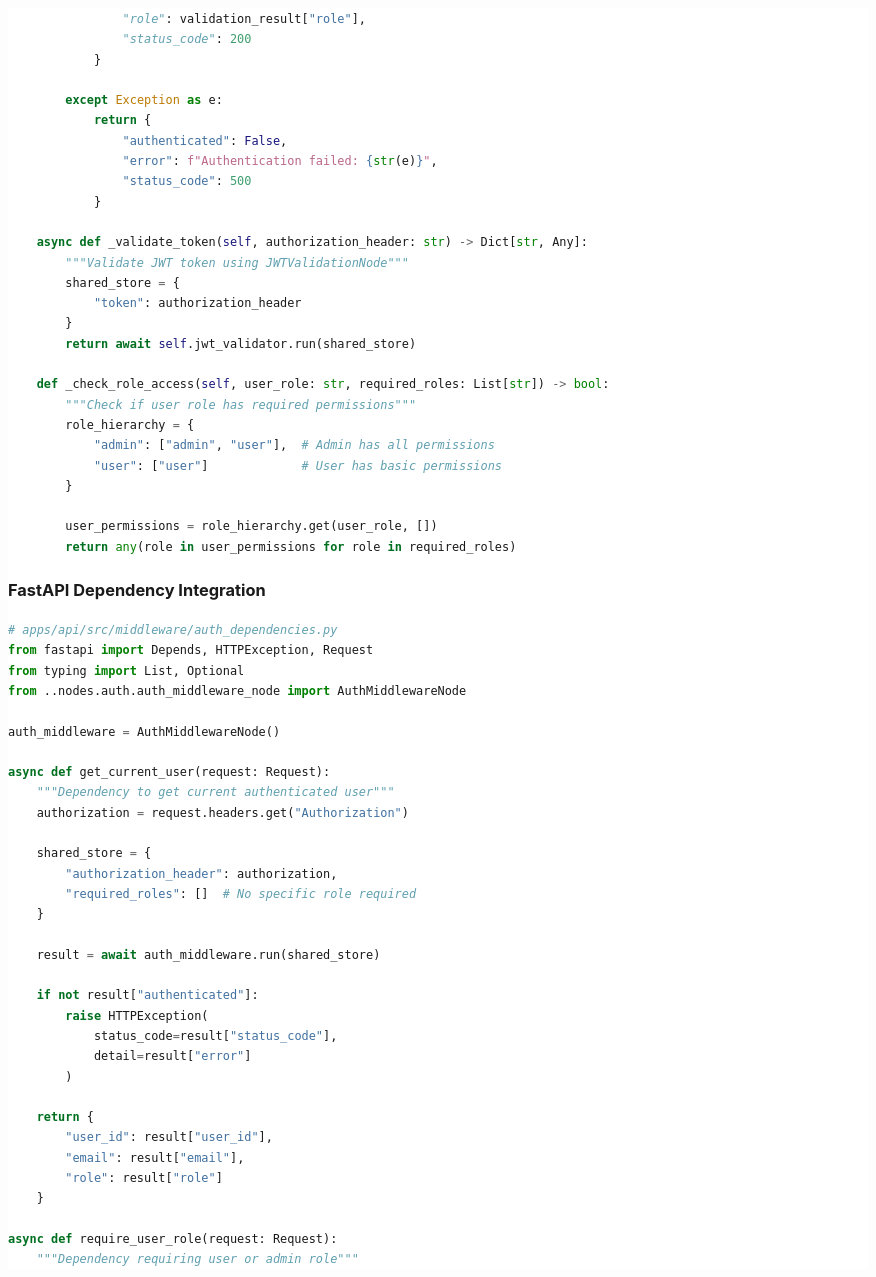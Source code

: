 ```python
                "role": validation_result["role"],
                "status_code": 200
            }
            
        except Exception as e:
            return {
                "authenticated": False,
                "error": f"Authentication failed: {str(e)}",
                "status_code": 500
            }
    
    async def _validate_token(self, authorization_header: str) -> Dict[str, Any]:
        """Validate JWT token using JWTValidationNode"""
        shared_store = {
            "token": authorization_header
        }
        return await self.jwt_validator.run(shared_store)
    
    def _check_role_access(self, user_role: str, required_roles: List[str]) -> bool:
        """Check if user role has required permissions"""
        role_hierarchy = {
            "admin": ["admin", "user"],  # Admin has all permissions
            "user": ["user"]             # User has basic permissions
        }
        
        user_permissions = role_hierarchy.get(user_role, [])
        return any(role in user_permissions for role in required_roles)
```

### FastAPI Dependency Integration
```python
# apps/api/src/middleware/auth_dependencies.py
from fastapi import Depends, HTTPException, Request
from typing import List, Optional
from ..nodes.auth.auth_middleware_node import AuthMiddlewareNode

auth_middleware = AuthMiddlewareNode()

async def get_current_user(request: Request):
    """Dependency to get current authenticated user"""
    authorization = request.headers.get("Authorization")
    
    shared_store = {
        "authorization_header": authorization,
        "required_roles": []  # No specific role required
    }
    
    result = await auth_middleware.run(shared_store)
    
    if not result["authenticated"]:
        raise HTTPException(
            status_code=result["status_code"],
            detail=result["error"]
        )
    
    return {
        "user_id": result["user_id"],
        "email": result["email"],
        "role": result["role"]
    }

async def require_user_role(request: Request):
    """Dependency requiring user or admin role"""
```